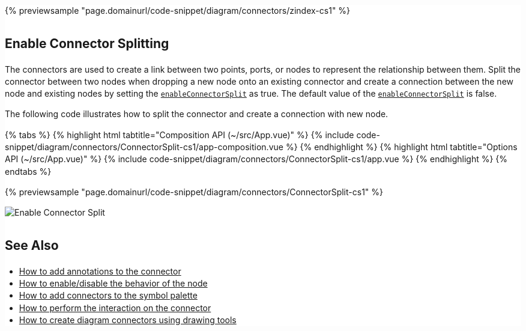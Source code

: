 {% previewsample "page.domainurl/code-snippet/diagram/connectors/zindex-cs1" %}

## Enable Connector Splitting

The connectors are used to create a link between two points, ports, or nodes to represent the relationship between them. Split the connector between two nodes when dropping a new node onto an existing connector and create a connection between the new node and existing nodes by setting the [`enableConnectorSplit`](https://ej2.syncfusion.com/vue/documentation/api/diagram/#enableconnectorsplit) as true. The default value of the [`enableConnectorSplit`](https://ej2.syncfusion.com/vue/documentation/api/diagram/enableConnectorSplit) is false.

The following code illustrates how to split the connector and create a connection with new node.

{% tabs %}
{% highlight html tabtitle="Composition API (~/src/App.vue)" %}
{% include code-snippet/diagram/connectors/ConnectorSplit-cs1/app-composition.vue %}
{% endhighlight %}
{% highlight html tabtitle="Options API (~/src/App.vue)" %}
{% include code-snippet/diagram/connectors/ConnectorSplit-cs1/app.vue %}
{% endhighlight %}
{% endtabs %}
        
{% previewsample "page.domainurl/code-snippet/diagram/connectors/ConnectorSplit-cs1" %}

![Enable Connector Split](./images/EnableSplit.gif)

## See Also

* [How to add annotations to the connector](./labels)
* [How to enable/disable the behavior of the node](./constraints)
* [How to add connectors to the symbol palette](./symbol-palette)
* [How to perform the interaction on the connector](./interaction#connection-editing)
* [How to create diagram connectors using drawing tools](./tools)
